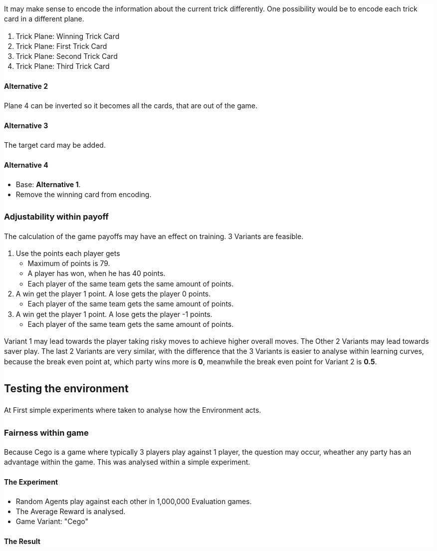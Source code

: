 It may make sense to encode the information about the current trick differently. One possibility would be to encode each trick card in a different plane.

1.  Trick Plane: Winning Trick Card
2.  Trick Plane: First Trick Card
3.  Trick Plane: Second Trick Card
4.  Trick Plane: Third Trick Card

#### Alternative 2

Plane 4 can be inverted so it becomes all the cards, that are out of the game.

#### Alternative 3

The target card may be added.

#### Alternative 4

- Base: **Alternative 1**.
- Remove the winning card from encoding.

### Adjustability within payoff

The calculation of the game payoffs may have an effect on training. 3 Variants are feasible.

1.  Use the points each player gets
    - Maximum of points is 79.
    - A player has won, when he has 40 points.
    - Each player of the same team gets the same amount of points.
2.  A win get the player 1 point. A lose gets the player 0 points.
    - Each player of the same team gets the same amount of points.
3.  A win get the player 1 point. A lose gets the player -1 points.
    - Each player of the same team gets the same amount of points.

Variant 1 may lead towards the player taking risky moves to achieve higher overall moves. The Other 2 Variants may lead towards saver play. The last 2 Variants are very similar, with the difference that the 3 Variants is easier to analyse within learning curves, because the break even point at, which party wins more is **0**, meanwhile the break even point for Variant 2 is **0.5**.

## Testing the environment

At First simple experiments where taken to analyse how the Environment acts.

### Fairness within game

Because Cego is a game where typically 3 players play against 1 player, the question may occur, wheather any party has an advantage within the game. This was analysed within a simple experiment.

#### The Experiment

- Random Agents play against each other in 1,000,000 Evaluation games.
- The Average Reward is analysed.
- Game Variant: "Cego"

#### The Result
